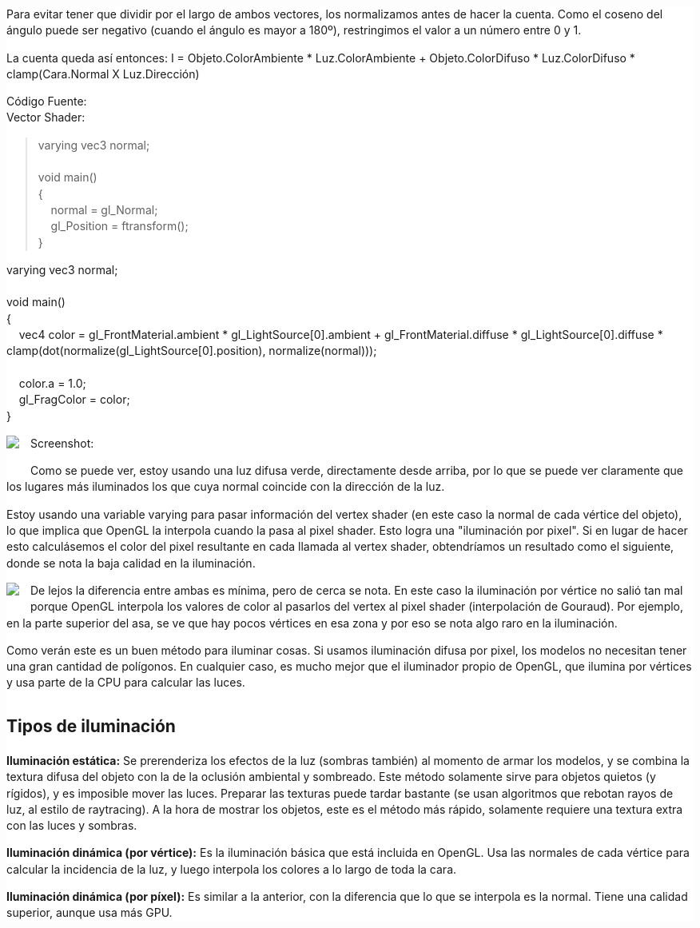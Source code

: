 <p>Para evitar tener que dividir por el largo de ambos vectores, los normalizamos antes de hacer la cuenta. Como el coseno del ángulo puede ser negativo (cuando el ángulo es mayor a 180º), restringimos el valor a un número entre 0 y 1.</p>

<p>La cuenta queda así entonces:
 I = Objeto.ColorAmbiente * Luz.ColorAmbiente + Objeto.ColorDifuso * Luz.ColorDifuso *  clamp(Cara.Normal X Luz.Dirección)</p>

Código Fuente:<br />Vector Shader:<br /><blockquote>varying vec3 normal;<br /><br />void main()<br />{&nbsp;&nbsp;&nbsp; <br />&nbsp;&nbsp;&nbsp; normal = gl_Normal;<br />&nbsp;&nbsp;&nbsp; gl_Position = ftransform();<br />} </blockquote>varying vec3 normal;<br /><br />void main()<br />{<br />&nbsp;&nbsp;&nbsp; vec4 color = gl_FrontMaterial.ambient * gl_LightSource[0].ambient + gl_FrontMaterial.diffuse * gl_LightSource[0].diffuse * clamp(dot(normalize(gl_LightSource[0].position), normalize(normal)));<br /><br />&nbsp;&nbsp;&nbsp; color.a = 1.0;<br />&nbsp;&nbsp;&nbsp; gl_FragColor = color;<br />} </blockquote>

<p>Screenshot:
<a href="http://3.bp.blogspot.com/_i7DtQvb7RtE/Sz2rjM_DiGI/AAAAAAAADt8/Bi0b93L9kOU/s1600-h/screen2.png" imageanchor="1" style="clear: left; float: left; margin-bottom: 1em; margin-right: 1em;"><img border="0" src="http://3.bp.blogspot.com/_i7DtQvb7RtE/Sz2rjM_DiGI/AAAAAAAADt8/Bi0b93L9kOU/s320/screen2.png" /></a></p>

<p>Como se puede ver, estoy usando una luz difusa verde, directamente desde arriba, por lo que se puede ver claramente que los lugares más iluminados los que cuya normal coincide con la dirección de la luz.</p>

<p>Estoy usando una variable varying para pasar información del vertex shader (en este caso la normal de cada vértice del objeto), lo que implica que OpenGL la interpola cuando la pasa al pixel shader. Esto logra una "iluminación por pixel". Si en lugar de hacer esto calculásemos el color del pixel resultante en cada llamada al vertex shader, obtendríamos un resultado como el siguiente, donde se nota la baja calidad en la iluminación.</p>

<a href="http://1.bp.blogspot.com/_i7DtQvb7RtE/Sz2uF0FWrsI/AAAAAAAADuE/Xg_XyH_3OrA/s1600-h/screen3.png" imageanchor="1" style="clear: left; float: left; margin-bottom: 1em; margin-right: 1em;"><img border="0" src="http://1.bp.blogspot.com/_i7DtQvb7RtE/Sz2uF0FWrsI/AAAAAAAADuE/Xg_XyH_3OrA/s320/screen3.png" /></a>

<p>De lejos la diferencia entre ambas es mínima, pero de cerca se nota. En este caso la iluminación por vértice no salió tan mal porque OpenGL interpola los valores de color al pasarlos del vertex al pixel shader (interpolación de Gouraud). Por ejemplo, en la parte superior del asa, se ve que hay pocos vértices en esa zona y por eso se nota algo raro en la iluminación.</p>
<p>Como verán este es un buen método para iluminar cosas. Si usamos iluminación difusa por pixel, los modelos no necesitan tener una gran cantidad de polígonos. En cualquier caso, es mucho mejor que el iluminador propio de OpenGL, que ilumina por vértices y usa parte de la CPU para calcular las luces.</p>
<h2>Tipos de iluminación</h2>
<p><b>Iluminación estática:</b> Se prerenderiza los efectos de la luz (sombras también) al momento de armar los modelos, y se combina la textura difusa del objeto con la de la oclusión ambiental y sombreado. Este método solamente sirve para objetos quietos (y rígidos), y es imposible mover las luces. Preparar las texturas puede tardar bastante (se usan algoritmos que rebotan rayos de luz, al estilo de raytracing). A la hora de mostrar los objetos, este es el método más rápido, solamente requiere una textura extra con las luces y sombras.</p>

<p><b>Iluminación dinámica (por vértice):</b> Es la iluminación básica que está incluida en OpenGL. Usa las normales de cada vértice para calcular la incidencia de la luz, y luego interpola los colores a lo largo de toda la cara.</p>

<p><b>Iluminación dinámica (por píxel):</b> Es similar a la anterior, con la diferencia que lo que se interpola es la normal. Tiene una calidad superior, aunque usa más GPU.</p>
